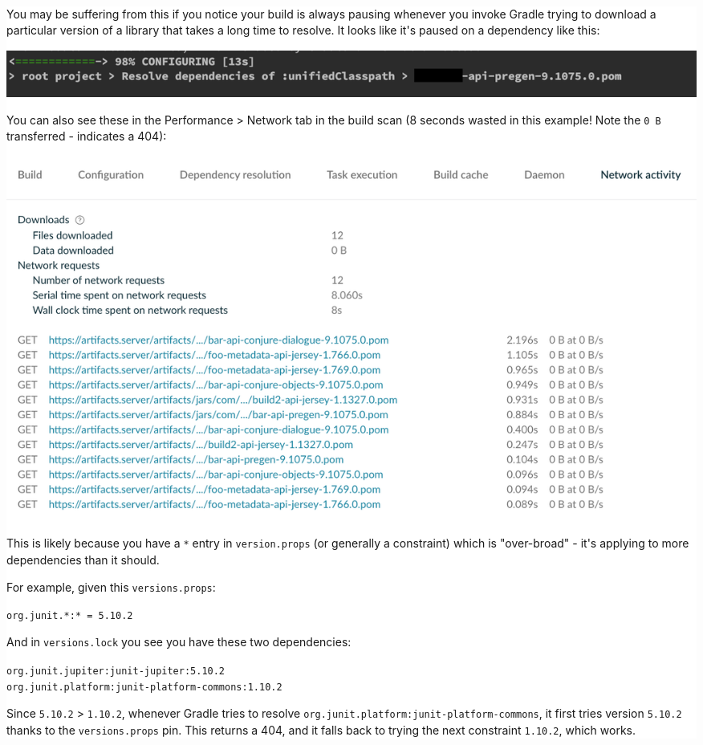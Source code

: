 You may be suffering from this if you notice your build is always pausing whenever you invoke Gradle trying to download a particular version of a library that takes a long time to resolve. It looks like it's paused on a dependency like this:

![](imgs/overbroad-versions-props.png)

You can also see these in the Performance > Network tab in the build scan (8 seconds wasted in this example! Note the `0 B` transferred - indicates a 404):

![](imgs/overbroad-versions-props-scan.png)

This is likely because you have a `*` entry in `version.props` (or generally a constraint) which is "over-broad" - it's applying to more dependencies than it should.

For example, given this `versions.props`:

```properties
org.junit.*:* = 5.10.2
```

And in `versions.lock` you see you have these two dependencies:

```
org.junit.jupiter:junit-jupiter:5.10.2
org.junit.platform:junit-platform-commons:1.10.2
```

Since `5.10.2` > `1.10.2`, whenever Gradle tries to resolve `org.junit.platform:junit-platform-commons`, it first tries version `5.10.2` thanks to the `versions.props` pin. This returns a 404, and it falls back to trying the next constraint `1.10.2`, which works.
